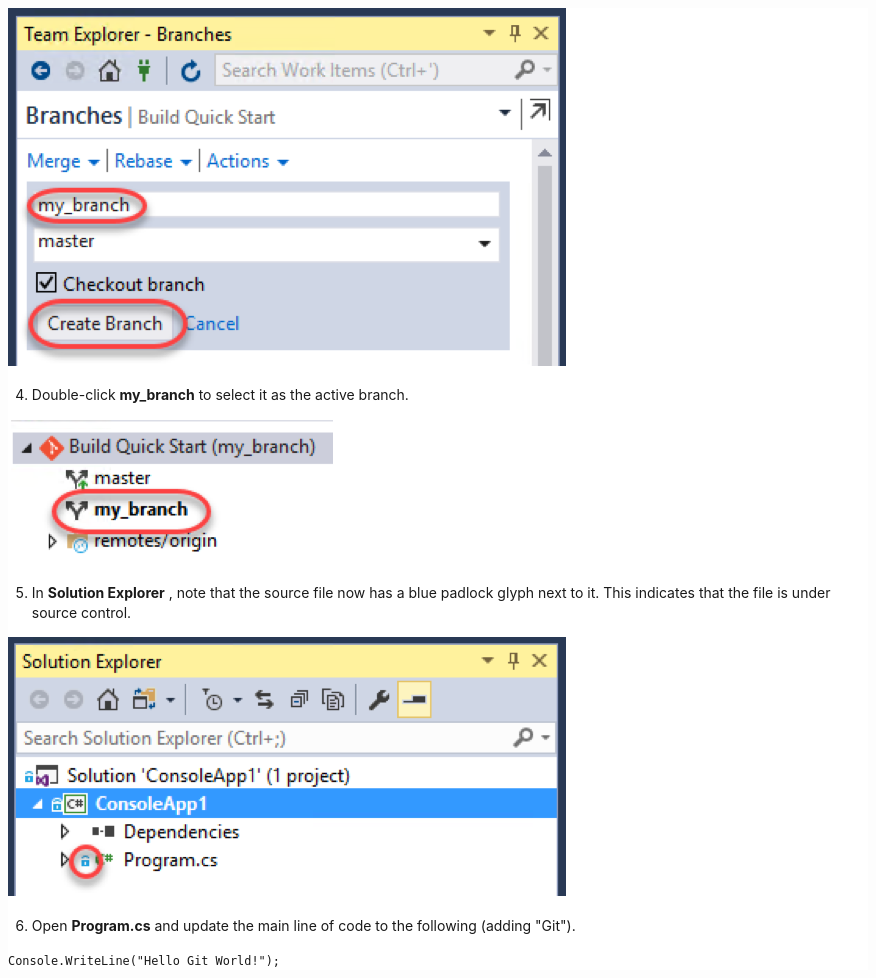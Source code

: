  ![](images/021.png)

4. Double-click **my\_branch** to select it as the active branch.

 ![](images/022.png)

5. In **Solution Explorer** , note that the source file now has a blue padlock glyph next to it. This indicates that the file is under source control.

 ![](images/023.png)

6. Open **Program.cs** and update the main line of code to the following (adding "Git").
```
Console.WriteLine("Hello Git World!");
```
